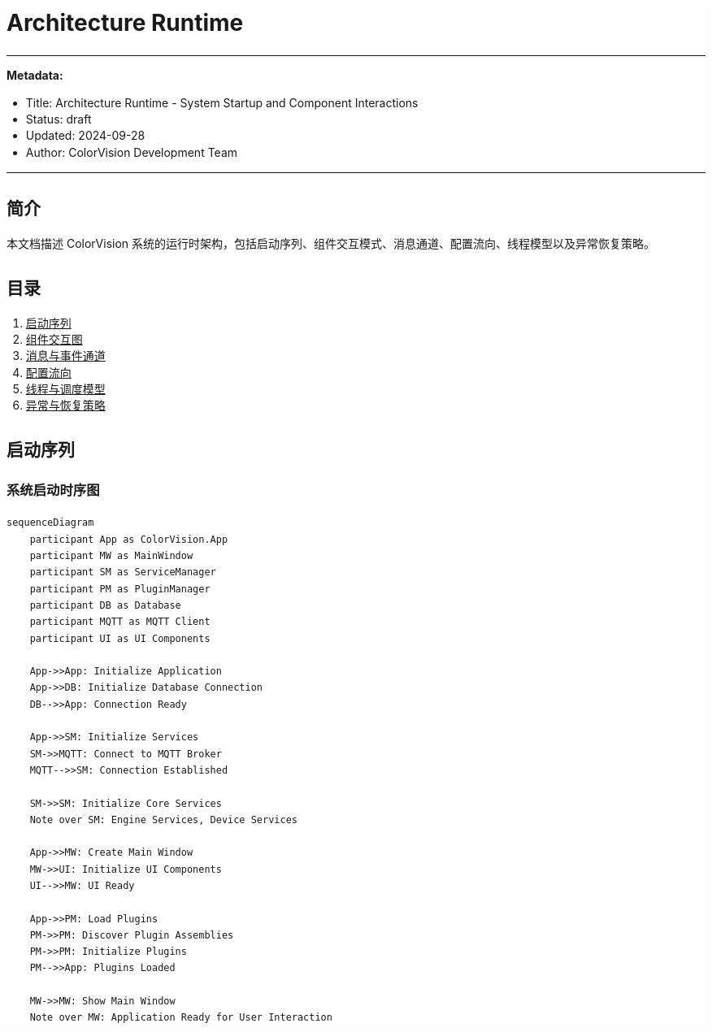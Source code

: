 # Architecture Runtime

---
**Metadata:**
- Title: Architecture Runtime - System Startup and Component Interactions
- Status: draft
- Updated: 2024-09-28
- Author: ColorVision Development Team
---

## 简介

本文档描述 ColorVision 系统的运行时架构，包括启动序列、组件交互模式、消息通道、配置流向、线程模型以及异常恢复策略。

## 目录

1. [启动序列](#启动序列)
2. [组件交互图](#组件交互图)
3. [消息与事件通道](#消息与事件通道)
4. [配置流向](#配置流向)
5. [线程与调度模型](#线程与调度模型)
6. [异常与恢复策略](#异常与恢复策略)

## 启动序列

### 系统启动时序图

```mermaid
sequenceDiagram
    participant App as ColorVision.App
    participant MW as MainWindow
    participant SM as ServiceManager
    participant PM as PluginManager
    participant DB as Database
    participant MQTT as MQTT Client
    participant UI as UI Components

    App->>App: Initialize Application
    App->>DB: Initialize Database Connection
    DB-->>App: Connection Ready
    
    App->>SM: Initialize Services
    SM->>MQTT: Connect to MQTT Broker
    MQTT-->>SM: Connection Established
    
    SM->>SM: Initialize Core Services
    Note over SM: Engine Services, Device Services
    
    App->>MW: Create Main Window
    MW->>UI: Initialize UI Components
    UI-->>MW: UI Ready
    
    App->>PM: Load Plugins
    PM->>PM: Discover Plugin Assemblies
    PM->>PM: Initialize Plugins
    PM-->>App: Plugins Loaded
    
    MW->>MW: Show Main Window
    Note over MW: Application Ready for User Interaction
```
